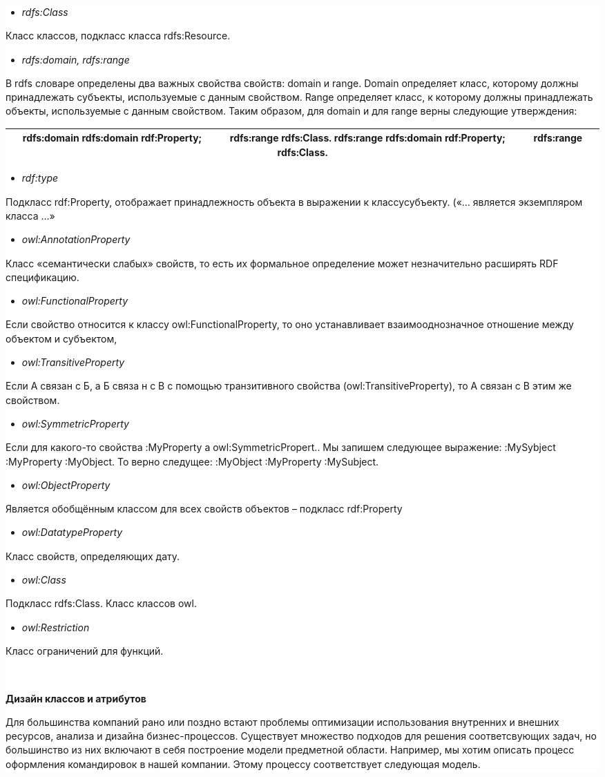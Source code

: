 - *rdfs:Class*

Класс классов, подкласс класса rdfs:Resource.

- *rdfs:domain, rdfs:range*

В rdfs словаре определены два важных свойства свойств: domain и range. Domain определяет класс, которому должны принадлежать субъекты, используемые с данным свойством. Range определяет класс, к которому должны принадлежать объекты, используемые с данным свойством. Таким образом, для domain и для range верны следующие утверждения: 

| rdfs:domain rdfs:domain rdf:Property;           rdfs:range rdfs:Class. rdfs:range rdfs:domain rdf:Property;           rdfs:range rdfs:Class. |
| --- |

- *rdf:type*

Подкласс rdf:Property, отображает принадлежность объекта в выражении к классусубъекту. («… является экземпляром класса …» 

- *owl:AnnotationProperty*

Класс «семантически слабых» свойств, то есть их формальное определение может незначительно расширять RDF спецификацию. 

- *owl:FunctionalProperty*

Если свойство относится к классу owl:FunctionalProperty, то оно устанавливает взаимооднозначное отношение между объектом и субъектом,

- *owl:TransitiveProperty*

Если А связан с Б, а Б связа н с В с помощью транзитивного свойства (owl:TransitiveProperty), то А связан с В этим же свойством.

- *owl:SymmetricProperty*

Если для какого-то свойства :MyProperty a owl:SymmetricPropert.. Мы запишем следующее выражение: :MySybject :MyProperty :MyObject. То верно следущее: :MyObject :MyProperty :MySubject. 

- *owl:ObjectProperty*

Является обобщённым классом для всех свойств объектов – подкласс rdf:Property

- *owl:DatatypeProperty*

Класс свойств, определяющих дату.  

- *owl:Class*

Подкласс rdfs:Class. Класс классов owl.

- *owl:Restriction*

Класс ограничений для функций. 

 

 **Дизайн классов и атрибутов** 

Для большинства компаний рано или поздно встают проблемы оптимизации использования внутренних и внешних ресурсов, анализа и дизайна бизнес-процессов. Существует множество подходов для решения соответсвующих задач, но большинство из них включают в себя построение модели предметной области. Например, мы хотим описать процесс оформления командировок в нашей компании. Этому процессу соответствует следующая модель. 
